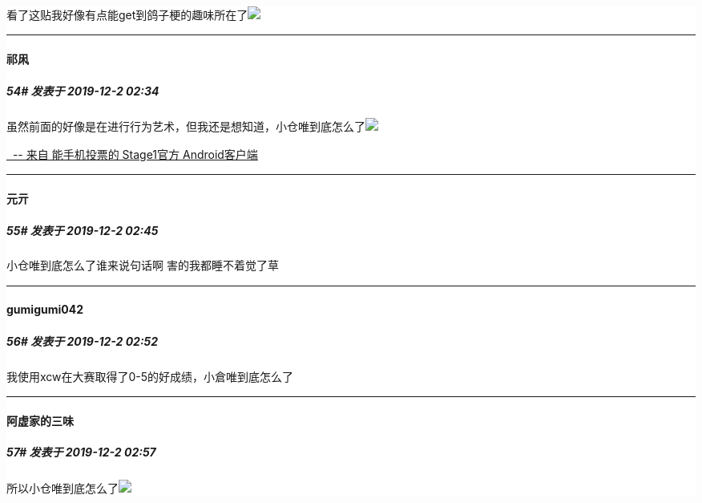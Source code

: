 


看了这贴我好像有点能get到鸽子梗的趣味所在了<img src="https://static.saraba1st.com/image/smiley/face2017/067.png" referrerpolicy="no-referrer">







-----

####  祁凩  
##### 54#       发表于 2019-12-2 02:34




虽然前面的好像是在进行行为艺术，但我还是想知道，小仓唯到底怎么了<img src="https://static.saraba1st.com/image/smiley/face2017/009.gif" referrerpolicy="no-referrer">

[  -- 来自 能手机投票的 Stage1官方 Android客户端](https://www.coolapk.com/apk/140634)







-----

####  元亓  
##### 55#       发表于 2019-12-2 02:45




小仓唯到底怎么了谁来说句话啊 害的我都睡不着觉了草







-----

####  gumigumi042  
##### 56#       发表于 2019-12-2 02:52




 我使用xcw在大赛取得了0-5的好成绩，小倉唯到底怎么了







-----

####  阿虚家的三味  
##### 57#       发表于 2019-12-2 02:57




所以小仓唯到底怎么了<img src="https://static.saraba1st.com/image/smiley/face2017/131.png" referrerpolicy="no-referrer">
